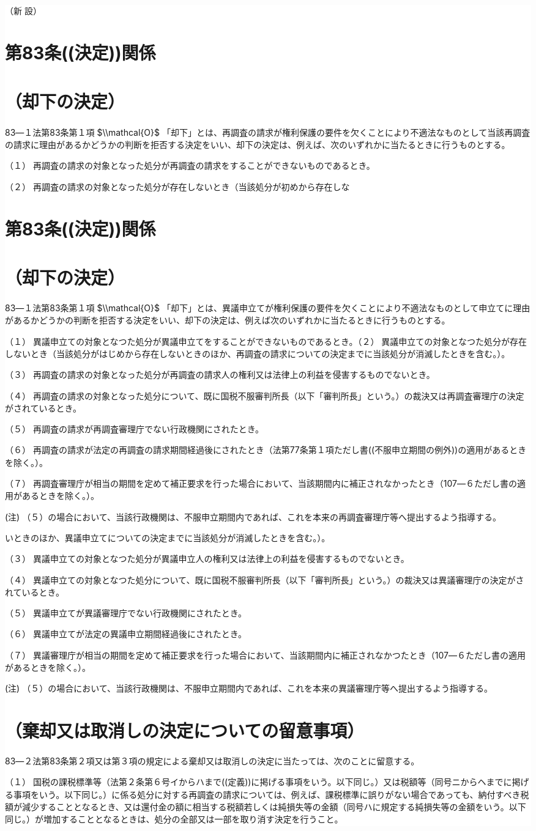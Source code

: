 （新 設）

# 第83条((決定))関係

# （却下の決定）

83―１法第83条第１項 $\\mathcal{O}$ 「却下」とは、再調査の請求が権利保護の要件を欠くことにより不適法なものとして当該再調査の請求に理由があるかどうかの判断を拒否する決定をいい、却下の決定は、例えば、次のいずれかに当たるときに行うものとする。

（１） 再調査の請求の対象となった処分が再調査の請求をすることができないものであるとき。

（２） 再調査の請求の対象となった処分が存在しないとき（当該処分が初めから存在しな

# 第83条((決定))関係

# （却下の決定）

83―１法第83条第１項 $\\mathcal{O}$ 「却下」とは、異議申立てが権利保護の要件を欠くことにより不適法なものとして申立てに理由があるかどうかの判断を拒否する決定をいい、却下の決定は、例えば次のいずれかに当たるときに行うものとする。

（１） 異議申立ての対象となつた処分が異議申立てをすることができないものであるとき。（２） 異議申立ての対象となつた処分が存在しないとき（当該処分がはじめから存在しないときのほか、再調査の請求についての決定までに当該処分が消滅したときを含む。）。

（３） 再調査の請求の対象となった処分が再調査の請求人の権利又は法律上の利益を侵害するものでないとき。

（４） 再調査の請求の対象となった処分について、既に国税不服審判所長（以下「審判所長」という。）の裁決又は再調査審理庁の決定がされているとき。

（５） 再調査の請求が再調査審理庁でない行政機関にされたとき。

（６） 再調査の請求が法定の再調査の請求期間経過後にされたとき（法第77条第１項ただし書((不服申立期間の例外))の適用があるときを除く。）。

（７） 再調査審理庁が相当の期間を定めて補正要求を行った場合において、当該期間内に補正されなかったとき（107―６ただし書の適用があるときを除く。）。

(注) （５）の場合において、当該行政機関は、不服申立期間内であれば、これを本来の再調査審理庁等へ提出するよう指導する。

いときのほか、異議申立てについての決定までに当該処分が消滅したときを含む。）。

（３） 異議申立ての対象となつた処分が異議申立人の権利又は法律上の利益を侵害するものでないとき。

（４） 異議申立ての対象となつた処分について、既に国税不服審判所長（以下「審判所長」という。）の裁決又は異議審理庁の決定がされているとき。

（５） 異議申立てが異議審理庁でない行政機関にされたとき。

（６） 異議申立てが法定の異議申立期間経過後にされたとき。

（７） 異議審理庁が相当の期間を定めて補正要求を行った場合において、当該期間内に補正されなかつたとき（107―６ただし書の適用があるときを除く。）。

(注) （５）の場合において、当該行政機関は、不服申立期間内であれば、これを本来の異議審理庁等へ提出するよう指導する。

# （棄却又は取消しの決定についての留意事項）

83―２法第83条第２項又は第３項の規定による棄却又は取消しの決定に当たっては、次のことに留意する。

（１） 国税の課税標準等（法第２条第６号イからハまで((定義))に掲げる事項をいう。以下同じ。）又は税額等（同号ニからヘまでに掲げる事項をいう。以下同じ。）に係る処分に対する再調査の請求については、例えば、課税標準に誤りがない場合であっても、納付すべき税額が減少することとなるとき、又は還付金の額に相当する税額若しくは純損失等の金額（同号ハに規定する純損失等の金額をいう。以下同じ。）が増加することとなるときは、処分の全部又は一部を取り消す決定を行うこと。
